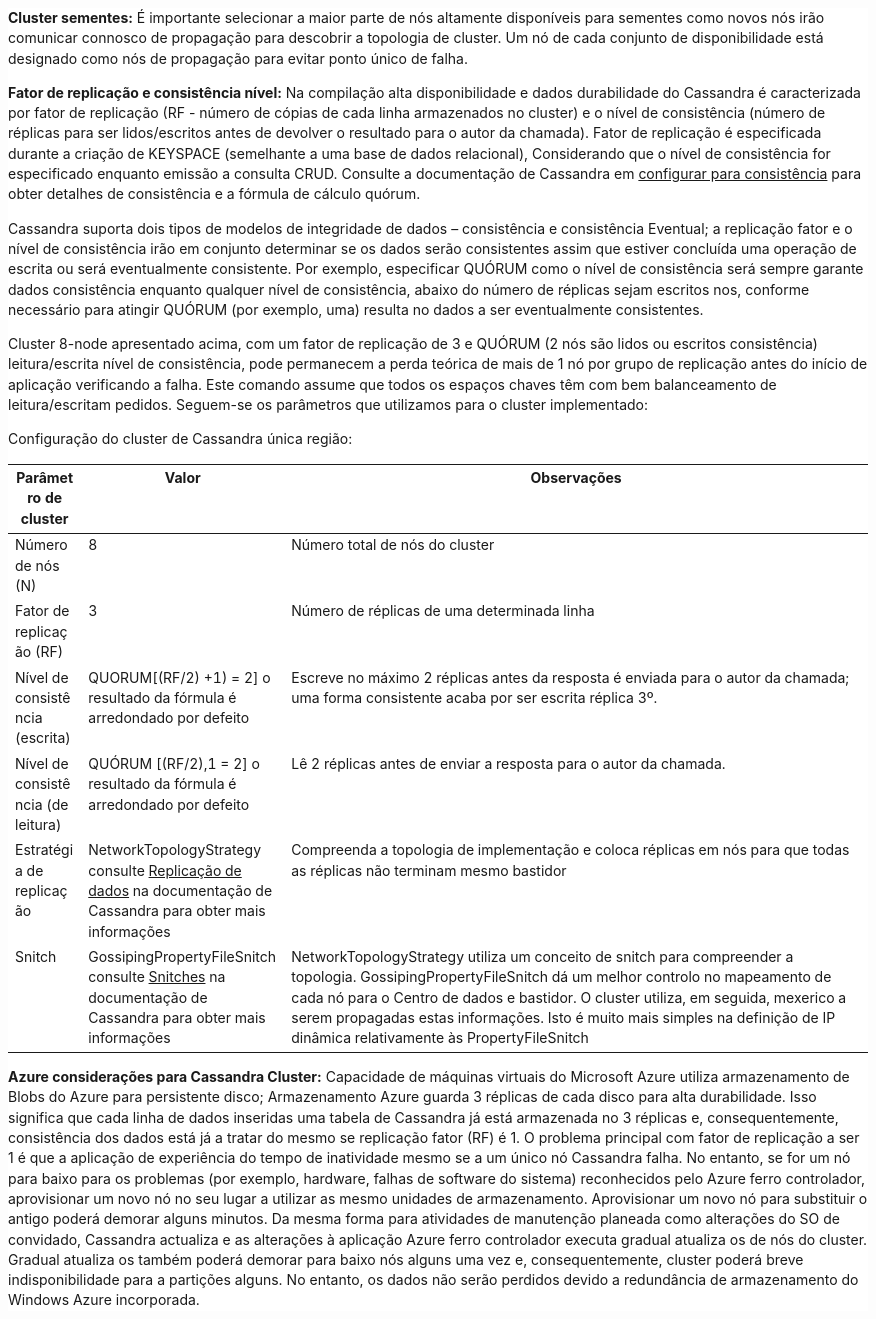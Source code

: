 **Cluster sementes:** É importante selecionar a maior parte de nós altamente disponíveis para sementes como novos nós irão comunicar connosco de propagação para descobrir a topologia de cluster. Um nó de cada conjunto de disponibilidade está designado como nós de propagação para evitar ponto único de falha.

**Fator de replicação e consistência nível:** Na compilação alta disponibilidade e dados durabilidade do Cassandra é caracterizada por fator de replicação (RF - número de cópias de cada linha armazenados no cluster) e o nível de consistência (número de réplicas para ser lidos/escritos antes de devolver o resultado para o autor da chamada). Fator de replicação é especificada durante a criação de KEYSPACE (semelhante a uma base de dados relacional), Considerando que o nível de consistência for especificado enquanto emissão a consulta CRUD. Consulte a documentação de Cassandra em [configurar para consistência](http://www.datastax.com/documentation/cassandra/2.0/cassandra/dml/dml_config_consistency_c.html) para obter detalhes de consistência e a fórmula de cálculo quórum.

Cassandra suporta dois tipos de modelos de integridade de dados – consistência e consistência Eventual; a replicação fator e o nível de consistência irão em conjunto determinar se os dados serão consistentes assim que estiver concluída uma operação de escrita ou será eventualmente consistente. Por exemplo, especificar QUÓRUM como o nível de consistência será sempre garante dados consistência enquanto qualquer nível de consistência, abaixo do número de réplicas sejam escritos nos, conforme necessário para atingir QUÓRUM (por exemplo, uma) resulta no dados a ser eventualmente consistentes.

Cluster 8-node apresentado acima, com um fator de replicação de 3 e QUÓRUM (2 nós são lidos ou escritos consistência) leitura/escrita nível de consistência, pode permanecem a perda teórica de mais de 1 nó por grupo de replicação antes do início de aplicação verificando a falha. Este comando assume que todos os espaços chaves têm com bem balanceamento de leitura/escritam pedidos.  Seguem-se os parâmetros que utilizamos para o cluster implementado:

Configuração do cluster de Cassandra única região:

| Parâmetro de cluster | Valor | Observações |
| ----------------- | ----- | ------- |
| Número de nós (N) | 8   | Número total de nós do cluster |
| Fator de replicação (RF) | 3 | Número de réplicas de uma determinada linha |
| Nível de consistência (escrita) | QUORUM[(RF/2) +1) = 2] o resultado da fórmula é arredondado por defeito | Escreve no máximo 2 réplicas antes da resposta é enviada para o autor da chamada; uma forma consistente acaba por ser escrita réplica 3º. |
| Nível de consistência (de leitura) | QUÓRUM [(RF/2),1 = 2] o resultado da fórmula é arredondado por defeito | Lê 2 réplicas antes de enviar a resposta para o autor da chamada. |
| Estratégia de replicação | NetworkTopologyStrategy consulte [Replicação de dados](http://www.datastax.com/documentation/cassandra/2.0/cassandra/architecture/architectureDataDistributeReplication_c.html) na documentação de Cassandra para obter mais informações | Compreenda a topologia de implementação e coloca réplicas em nós para que todas as réplicas não terminam mesmo bastidor |
| Snitch | GossipingPropertyFileSnitch consulte [Snitches](http://www.datastax.com/documentation/cassandra/2.0/cassandra/architecture/architectureSnitchesAbout_c.html) na documentação de Cassandra para obter mais informações | NetworkTopologyStrategy utiliza um conceito de snitch para compreender a topologia. GossipingPropertyFileSnitch dá um melhor controlo no mapeamento de cada nó para o Centro de dados e bastidor. O cluster utiliza, em seguida, mexerico a serem propagadas estas informações. Isto é muito mais simples na definição de IP dinâmica relativamente às PropertyFileSnitch |


**Azure considerações para Cassandra Cluster:** Capacidade de máquinas virtuais do Microsoft Azure utiliza armazenamento de Blobs do Azure para persistente disco; Armazenamento Azure guarda 3 réplicas de cada disco para alta durabilidade. Isso significa que cada linha de dados inseridas uma tabela de Cassandra já está armazenada no 3 réplicas e, consequentemente, consistência dos dados está já a tratar do mesmo se replicação fator (RF) é 1. O problema principal com fator de replicação a ser 1 é que a aplicação de experiência do tempo de inatividade mesmo se a um único nó Cassandra falha. No entanto, se for um nó para baixo para os problemas (por exemplo, hardware, falhas de software do sistema) reconhecidos pelo Azure ferro controlador, aprovisionar um novo nó no seu lugar a utilizar as mesmo unidades de armazenamento. Aprovisionar um novo nó para substituir o antigo poderá demorar alguns minutos.  Da mesma forma para atividades de manutenção planeada como alterações do SO de convidado, Cassandra actualiza e as alterações à aplicação Azure ferro controlador executa gradual atualiza os de nós do cluster.  Gradual atualiza os também poderá demorar para baixo nós alguns uma vez e, consequentemente, cluster poderá breve indisponibilidade para a partições alguns. No entanto, os dados não serão perdidos devido a redundância de armazenamento do Windows Azure incorporada.  
